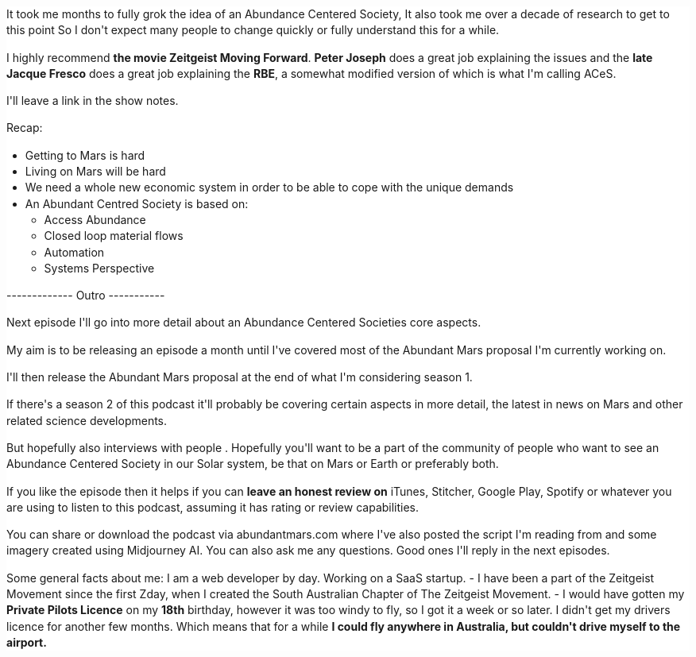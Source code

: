 
It took me months to fully grok the idea of an Abundance Centered Society,
It also took me over a decade of research to get to this point
So I don't expect many people to change quickly or fully understand this for a while.
 
I highly recommend **the movie Zeitgeist Moving Forward**.
**Peter Joseph** does a great job explaining the issues and
the **late Jacque Fresco** does a great job explaining the **RBE**, 
a somewhat modified version of which is what I'm calling ACeS.

I'll leave a link in the show notes.

Recap:

* Getting to Mars is hard
* Living on Mars will be hard
* We need a whole new economic system in order to be able to cope with the unique demands
* An Abundant Centred Society is based on:
	* Access Abundance
	* Closed loop material flows
	* Automation
	* Systems Perspective


------------- Outro -----------

Next episode I'll go into more detail about an Abundance Centered Societies core aspects.

My aim is to be releasing an episode a month until I've covered most of the Abundant Mars proposal I'm currently working on.

I'll then release the Abundant Mars proposal at the end of what I'm considering season 1. 

If there's a season 2 of this podcast it'll probably be covering certain aspects in more detail, 
the latest in news on Mars and other related science developments. 

But hopefully also interviews with people
. 
Hopefully you'll want to be a part of the community of people who want to see an Abundance Centered Society in our Solar system,
 be that on Mars or Earth or preferably both.

If you like the episode then it helps if you can **leave an honest review on**
 iTunes, Stitcher, Google Play, Spotify or whatever you are using to listen to this podcast, 
 assuming it has rating or review capabilities.

You can share or download the podcast via abundantmars.com where I've also posted the script I'm reading from and some imagery created using Midjourney AI.
You can also ask me any questions. Good ones I'll reply in the next episodes.


Some general facts about me:
	I am a web developer by day. Working on a SaaS startup.
	-
	I have been a part of the Zeitgeist Movement since the first Zday, when I created the South Australian Chapter of The Zeitgeist Movement.
	-
	I would have gotten my **Private Pilots Licence** on my **18th** birthday, however it was too windy to fly, so I got it a week or so later. 
	I didn't get my drivers licence for another few months. Which means that for a while **I could fly anywhere in Australia, but couldn't drive myself to the airport.**
